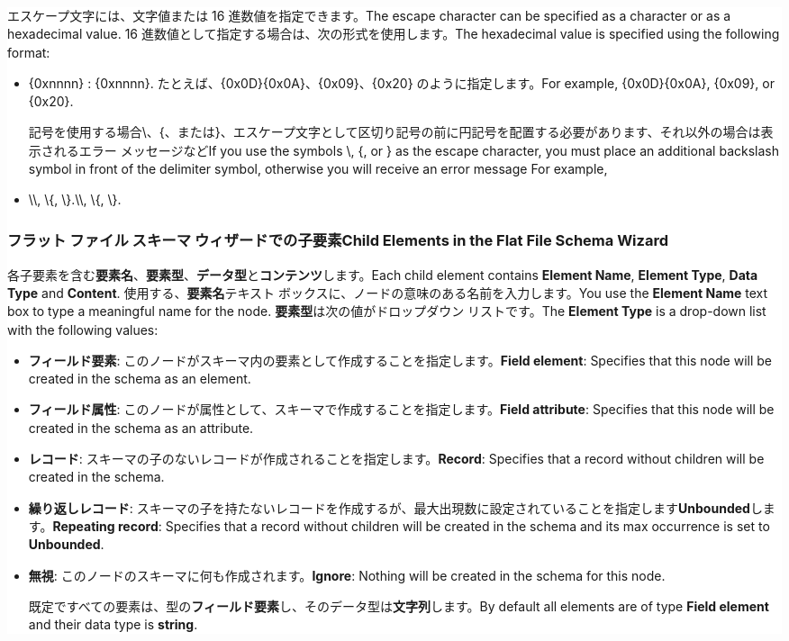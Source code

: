  <span data-ttu-id="7e7cb-209">エスケープ文字には、文字値または 16 進数値を指定できます。</span><span class="sxs-lookup"><span data-stu-id="7e7cb-209">The escape character can be specified as a character or as a hexadecimal value.</span></span> <span data-ttu-id="7e7cb-210">16 進数値として指定する場合は、次の形式を使用します。</span><span class="sxs-lookup"><span data-stu-id="7e7cb-210">The hexadecimal value is specified using the following format:</span></span>  
  
- <span data-ttu-id="7e7cb-211">{0xnnnn} : </span><span class="sxs-lookup"><span data-stu-id="7e7cb-211">{0xnnnn}.</span></span> <span data-ttu-id="7e7cb-212">たとえば、{0x0D}{0x0A}、{0x09}、{0x20} のように指定します。</span><span class="sxs-lookup"><span data-stu-id="7e7cb-212">For example, {0x0D}{0x0A}, {0x09}, or {0x20}.</span></span>  
  
  <span data-ttu-id="7e7cb-213">記号を使用する場合\\、{、または}、エスケープ文字として区切り記号の前に円記号を配置する必要があります、それ以外の場合は表示されるエラー メッセージなど</span><span class="sxs-lookup"><span data-stu-id="7e7cb-213">If you use the symbols \\, {, or } as the escape character, you must place an additional backslash symbol in front of the delimiter symbol, otherwise you will receive an error message For example,</span></span>  
  
- <span data-ttu-id="7e7cb-214">\\\\, \\{, \\}.</span><span class="sxs-lookup"><span data-stu-id="7e7cb-214">\\\\, \\{, \\}.</span></span>  
  
### <a name="child-elements-in-the-flat-file-schema-wizard"></a><span data-ttu-id="7e7cb-215">フラット ファイル スキーマ ウィザードでの子要素</span><span class="sxs-lookup"><span data-stu-id="7e7cb-215">Child Elements in the Flat File Schema Wizard</span></span>  
 <span data-ttu-id="7e7cb-216">各子要素を含む**要素名**、**要素型**、**データ型**と**コンテンツ**します。</span><span class="sxs-lookup"><span data-stu-id="7e7cb-216">Each child element contains **Element Name**, **Element Type**, **Data Type** and **Content**.</span></span> <span data-ttu-id="7e7cb-217">使用する、**要素名**テキスト ボックスに、ノードの意味のある名前を入力します。</span><span class="sxs-lookup"><span data-stu-id="7e7cb-217">You use the **Element Name** text box to type a meaningful name for the node.</span></span> <span data-ttu-id="7e7cb-218">**要素型**は次の値がドロップダウン リストです。</span><span class="sxs-lookup"><span data-stu-id="7e7cb-218">The **Element Type** is a drop-down list with the following values:</span></span>  
  
- <span data-ttu-id="7e7cb-219">**フィールド要素**: このノードがスキーマ内の要素として作成することを指定します。</span><span class="sxs-lookup"><span data-stu-id="7e7cb-219">**Field element**: Specifies that this node will be created in the schema as an element.</span></span>  
  
- <span data-ttu-id="7e7cb-220">**フィールド属性**: このノードが属性として、スキーマで作成することを指定します。</span><span class="sxs-lookup"><span data-stu-id="7e7cb-220">**Field attribute**: Specifies that this node will be created in the schema as an attribute.</span></span>  
  
- <span data-ttu-id="7e7cb-221">**レコード**: スキーマの子のないレコードが作成されることを指定します。</span><span class="sxs-lookup"><span data-stu-id="7e7cb-221">**Record**: Specifies that a record without children will be created in the schema.</span></span>  
  
- <span data-ttu-id="7e7cb-222">**繰り返しレコード**: スキーマの子を持たないレコードを作成するが、最大出現数に設定されていることを指定します**Unbounded**します。</span><span class="sxs-lookup"><span data-stu-id="7e7cb-222">**Repeating record**: Specifies that a record without children will be created in the schema and its max occurrence is set to **Unbounded**.</span></span>  
  
- <span data-ttu-id="7e7cb-223">**無視**: このノードのスキーマに何も作成されます。</span><span class="sxs-lookup"><span data-stu-id="7e7cb-223">**Ignore**: Nothing will be created in the schema for this node.</span></span>  
  
  <span data-ttu-id="7e7cb-224">既定ですべての要素は、型の**フィールド要素**し、そのデータ型は**文字列**します。</span><span class="sxs-lookup"><span data-stu-id="7e7cb-224">By default all elements are of type **Field element** and their data type is **string**.</span></span>  
  
